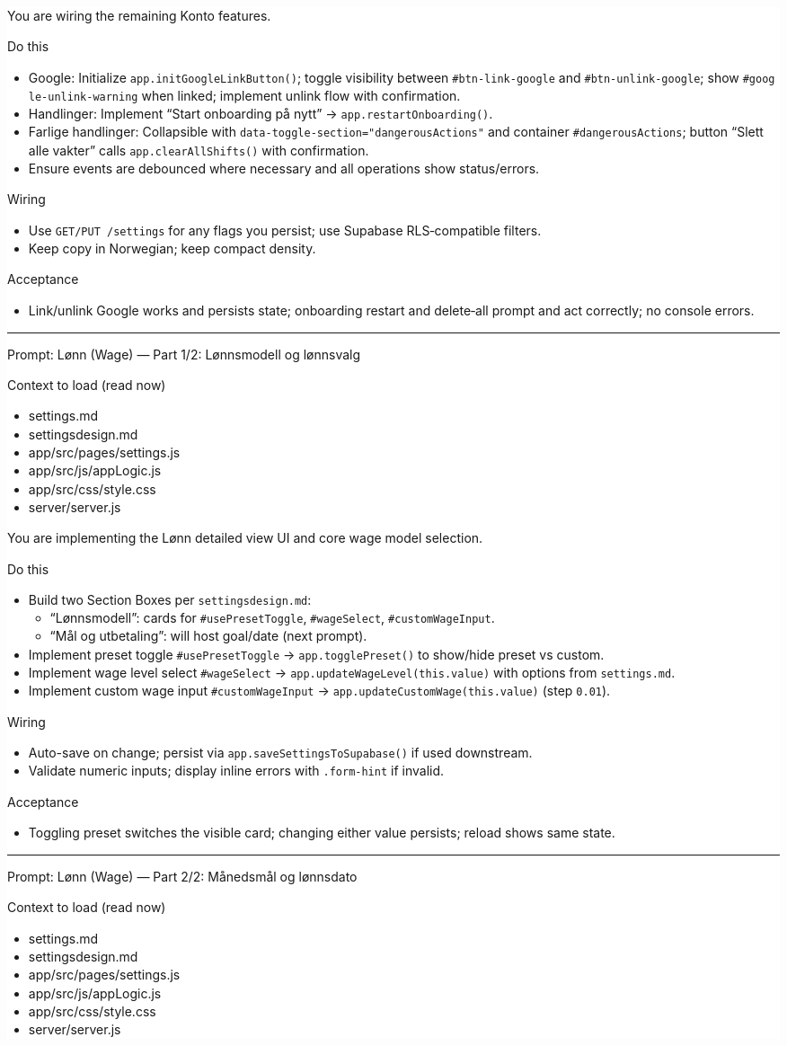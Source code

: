 You are wiring the remaining Konto features.

Do this
- Google: Initialize `app.initGoogleLinkButton()`; toggle visibility between `#btn-link-google` and `#btn-unlink-google`; show `#google-unlink-warning` when linked; implement unlink flow with confirmation.
- Handlinger: Implement “Start onboarding på nytt” → `app.restartOnboarding()`.
- Farlige handlinger: Collapsible with `data-toggle-section="dangerousActions"` and container `#dangerousActions`; button “Slett alle vakter” calls `app.clearAllShifts()` with confirmation.
- Ensure events are debounced where necessary and all operations show status/errors.

Wiring
- Use `GET/PUT /settings` for any flags you persist; use Supabase RLS‑compatible filters.
- Keep copy in Norwegian; keep compact density.

Acceptance
- Link/unlink Google works and persists state; onboarding restart and delete‑all prompt and act correctly; no console errors.

---

Prompt: Lønn (Wage) — Part 1/2: Lønnsmodell og lønnsvalg

Context to load (read now)
- settings.md
- settingsdesign.md
- app/src/pages/settings.js
- app/src/js/appLogic.js
- app/src/css/style.css
- server/server.js

You are implementing the Lønn detailed view UI and core wage model selection.

Do this
- Build two Section Boxes per `settingsdesign.md`:
  - “Lønnsmodell”: cards for `#usePresetToggle`, `#wageSelect`, `#customWageInput`.
  - “Mål og utbetaling”: will host goal/date (next prompt).
- Implement preset toggle `#usePresetToggle` → `app.togglePreset()` to show/hide preset vs custom.
- Implement wage level select `#wageSelect` → `app.updateWageLevel(this.value)` with options from `settings.md`.
- Implement custom wage input `#customWageInput` → `app.updateCustomWage(this.value)` (step `0.01`).

Wiring
- Auto-save on change; persist via `app.saveSettingsToSupabase()` if used downstream.
- Validate numeric inputs; display inline errors with `.form-hint` if invalid.

Acceptance
- Toggling preset switches the visible card; changing either value persists; reload shows same state.

---

Prompt: Lønn (Wage) — Part 2/2: Månedsmål og lønnsdato

Context to load (read now)
- settings.md
- settingsdesign.md
- app/src/pages/settings.js
- app/src/js/appLogic.js
- app/src/css/style.css
- server/server.js
